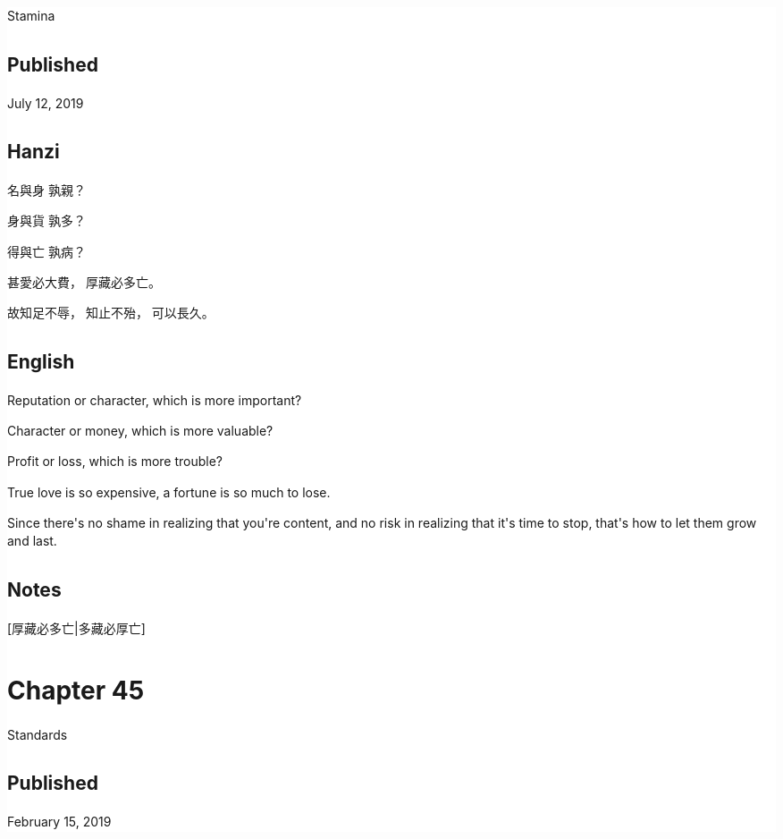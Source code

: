 Stamina

## Published

July 12, 2019

## Hanzi

名與身
孰親？

身與貨
孰多？

得與亡
孰病？

甚愛必大費，
厚藏必多亡。

故知足不辱，
知止不殆，
可以長久。

## English

Reputation or character,
which is more important?

Character or money,
which is more valuable?

Profit or loss,
which is more trouble?

True love is so expensive,
a fortune is so much to lose.

Since there's no shame in realizing that you're content,
and no risk in realizing that it's time to stop,
that's how to let them grow and last.

## Notes

[厚藏必多亡|多藏必厚亡]

# Chapter 45

Standards

## Published

February 15, 2019
